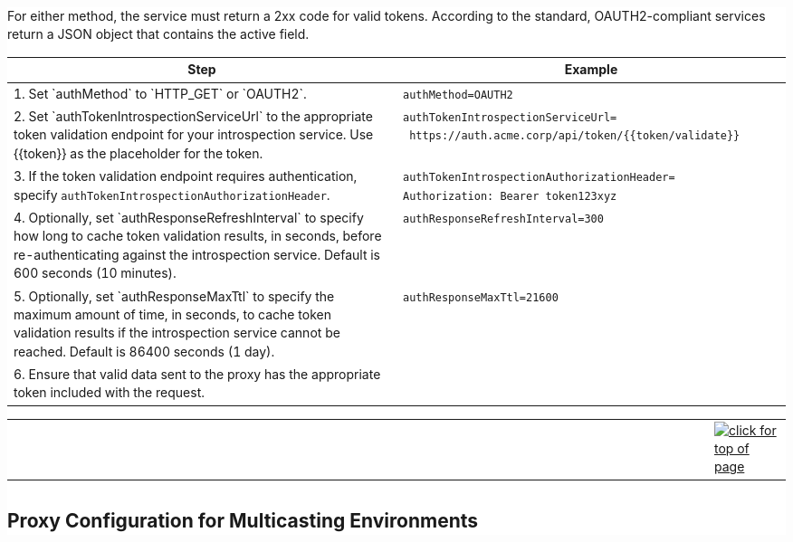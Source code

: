 For either method, the service must return a 2xx code for valid tokens. According to the standard, OAUTH2-compliant services return a JSON object that contains the active field.

<table>
<tbody>
<thead>
<tr><th width="50%">Step</th><th width="50%">Example</th></tr>
</thead>
<tr>
<td markdown="span">1. Set `authMethod` to `HTTP_GET` or `OAUTH2`. </td>
<td><code>authMethod=OAUTH2</code></td>
</tr>
<tr>
<td markdown="span">2. Set `authTokenIntrospectionServiceUrl` to the appropriate token validation endpoint for your introspection service. Use &#123;&#123;token&#125;&#125; as the placeholder for the token.</td>
<td><code>authTokenIntrospectionServiceUrl=<br/> https://auth.acme.corp/api/token/&#123;&#123;token/validate&#125;&#125;</code></td>
</tr>
<tr>
<td markdown="span">3. If the token validation endpoint requires authentication, specify <code>authTokenIntrospectionAuthorizationHeader</code>.   </td>
<td><code>authTokenIntrospectionAuthorizationHeader=<br/>Authorization: Bearer token123xyz</code></td>
</tr>
<tr>
<td markdown="span">4. Optionally, set `authResponseRefreshInterval` to specify how long to cache token validation results, in seconds, before re-authenticating against the introspection service. Default is 600 seconds (10 minutes).</td>
<td><code>authResponseRefreshInterval=300</code></td>
</tr>
<tr>
<td markdown="span">5. Optionally, set `authResponseMaxTtl` to specify the maximum amount of time, in seconds, to cache token validation results if the introspection service cannot be reached. Default is 86400 seconds (1 day).</td>
<td><code>authResponseMaxTtl=21600</code></td>
</tr>
<tr>
<td markdown="span">6. Ensure that valid data sent to the proxy has the appropriate token included with the request.</td>
<td>&nbsp;</td>
</tr>
</tbody>
</table>

<table style="width: 100%;">
<tbody>
<tr><td width="90%">&nbsp;</td><td width="10%"><a href="proxies_configuring.html"><img src="/images/to_top.png" alt="click for top of page"/></a></td></tr>
</tbody>
</table>

## Proxy Configuration for Multicasting Environments
